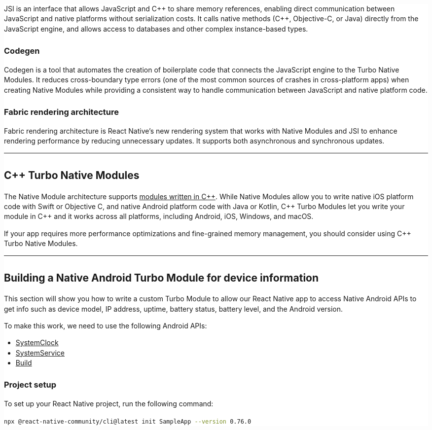 JSI is an interface that allows JavaScript and C++ to share memory references, enabling direct communication between JavaScript and native platforms without serialization costs. It calls native methods (C++, Objective-C, or Java) directly from the JavaScript engine, and allows access to databases and other complex instance-based types.

### Codegen

Codegen is a tool that automates the creation of boilerplate code that connects the JavaScript engine to the Turbo Native Modules. It reduces cross-boundary type errors (one of the most common sources of crashes in cross-platform apps) when creating Native Modules while providing a consistent way to handle communication between JavaScript and native platform code.

### Fabric rendering architecture

Fabric rendering architecture is React Native’s new rendering system that works with Native Modules and JSI to enhance rendering performance by reducing unnecessary updates. It supports both asynchronous and synchronous updates.

---

## C++ Turbo Native Modules

The Native Module architecture supports [<VPIcon icon="fa-brands fa-react"/>modules written in C++](https://reactnative.dev/docs/the-new-architecture/pure-cxx-modules). While Native Modules allow you to write native iOS platform code with Swift or Objective C, and native Android platform code with Java or Kotlin, C++ Turbo Modules let you write your module in C++ and it works across all platforms, including Android, iOS, Windows, and macOS.

If your app requires more performance optimizations and fine-grained memory management, you should consider using C++ Turbo Native Modules.

---

## Building a Native Android Turbo Module for device information

This section will show you how to write a custom Turbo Module to allow our React Native app to access Native Android APIs to get info such as device model, IP address, uptime, battery status, battery level, and the Android version.

To make this work, we need to use the following Android APIs:

- [<VPIcon icon="fa-brands fa-android"/>SystemClock](https://developer.android.com/reference/android/os/SystemClock)
- [<VPIcon icon="fa-brands fa-android"/>SystemService](https://developer.android.com/reference/android/app/Service)
- [<VPIcon icon="fa-brands fa-android"/>Build](https://developer.android.com/reference/android/os/Build)

### Project setup

To set up your React Native project, run the following command:

```sh
npx @react-native-community/cli@latest init SampleApp --version 0.76.0
```
